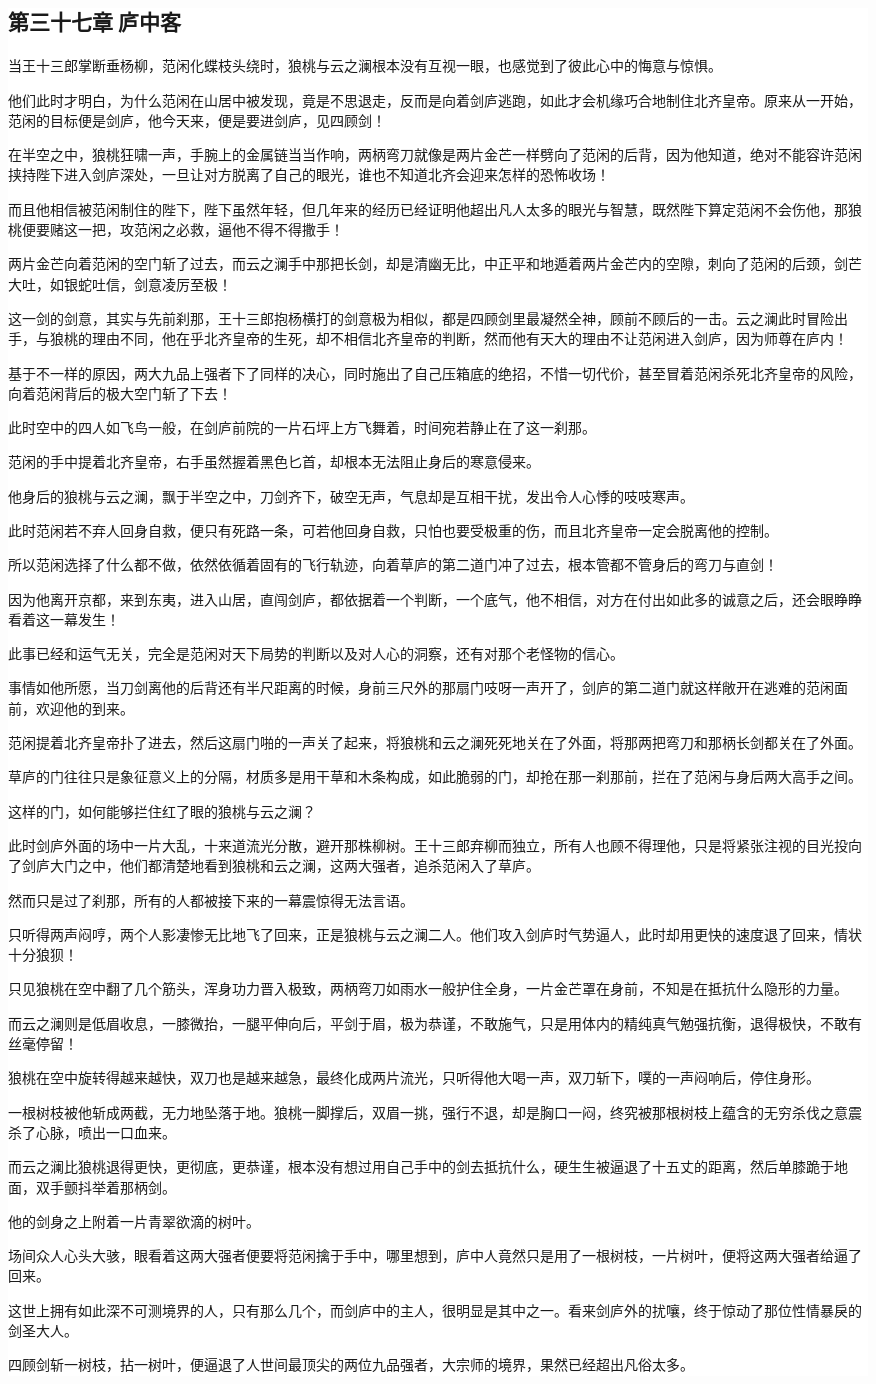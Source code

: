 ## 第三十七章 **庐中客**

当王十三郎掌断垂杨柳，范闲化蝶枝头绕时，狼桃与云之澜根本没有互视一眼，也感觉到了彼此心中的悔意与惊惧。

他们此时才明白，为什么范闲在山居中被发现，竟是不思退走，反而是向着剑庐逃跑，如此才会机缘巧合地制住北齐皇帝。原来从一开始，范闲的目标便是剑庐，他今天来，便是要进剑庐，见四顾剑！

在半空之中，狼桃狂啸一声，手腕上的金属链当当作响，两柄弯刀就像是两片金芒一样劈向了范闲的后背，因为他知道，绝对不能容许范闲挟持陛下进入剑庐深处，一旦让对方脱离了自己的眼光，谁也不知道北齐会迎来怎样的恐怖收场！

而且他相信被范闲制住的陛下，陛下虽然年轻，但几年来的经历已经证明他超出凡人太多的眼光与智慧，既然陛下算定范闲不会伤他，那狼桃便要赌这一把，攻范闲之必救，逼他不得不得撒手！

两片金芒向着范闲的空门斩了过去，而云之澜手中那把长剑，却是清幽无比，中正平和地遁着两片金芒内的空隙，刺向了范闲的后颈，剑芒大吐，如银蛇吐信，剑意凌厉至极！

这一剑的剑意，其实与先前刹那，王十三郎抱杨横打的剑意极为相似，都是四顾剑里最凝然全神，顾前不顾后的一击。云之澜此时冒险出手，与狼桃的理由不同，他在乎北齐皇帝的生死，却不相信北齐皇帝的判断，然而他有天大的理由不让范闲进入剑庐，因为师尊在庐内！

基于不一样的原因，两大九品上强者下了同样的决心，同时施出了自己压箱底的绝招，不惜一切代价，甚至冒着范闲杀死北齐皇帝的风险，向着范闲背后的极大空门斩了下去！

此时空中的四人如飞鸟一般，在剑庐前院的一片石坪上方飞舞着，时间宛若静止在了这一刹那。

范闲的手中提着北齐皇帝，右手虽然握着黑色匕首，却根本无法阻止身后的寒意侵来。

他身后的狼桃与云之澜，飘于半空之中，刀剑齐下，破空无声，气息却是互相干扰，发出令人心悸的吱吱寒声。

此时范闲若不弃人回身自救，便只有死路一条，可若他回身自救，只怕也要受极重的伤，而且北齐皇帝一定会脱离他的控制。

所以范闲选择了什么都不做，依然依循着固有的飞行轨迹，向着草庐的第二道门冲了过去，根本管都不管身后的弯刀与直剑！

因为他离开京都，来到东夷，进入山居，直闯剑庐，都依据着一个判断，一个底气，他不相信，对方在付出如此多的诚意之后，还会眼睁睁看着这一幕发生！

此事已经和运气无关，完全是范闲对天下局势的判断以及对人心的洞察，还有对那个老怪物的信心。

事情如他所愿，当刀剑离他的后背还有半尺距离的时候，身前三尺外的那扇门吱呀一声开了，剑庐的第二道门就这样敞开在逃难的范闲面前，欢迎他的到来。

范闲提着北齐皇帝扑了进去，然后这扇门啪的一声关了起来，将狼桃和云之澜死死地关在了外面，将那两把弯刀和那柄长剑都关在了外面。

草庐的门往往只是象征意义上的分隔，材质多是用干草和木条构成，如此脆弱的门，却抢在那一刹那前，拦在了范闲与身后两大高手之间。

这样的门，如何能够拦住红了眼的狼桃与云之澜？

此时剑庐外面的场中一片大乱，十来道流光分散，避开那株柳树。王十三郎弃柳而独立，所有人也顾不得理他，只是将紧张注视的目光投向了剑庐大门之中，他们都清楚地看到狼桃和云之澜，这两大强者，追杀范闲入了草庐。

然而只是过了刹那，所有的人都被接下来的一幕震惊得无法言语。

只听得两声闷哼，两个人影凄惨无比地飞了回来，正是狼桃与云之澜二人。他们攻入剑庐时气势逼人，此时却用更快的速度退了回来，情状十分狼狈！

只见狼桃在空中翻了几个筋头，浑身功力晋入极致，两柄弯刀如雨水一般护住全身，一片金芒罩在身前，不知是在抵抗什么隐形的力量。

而云之澜则是低眉收息，一膝微抬，一腿平伸向后，平剑于眉，极为恭谨，不敢施气，只是用体内的精纯真气勉强抗衡，退得极快，不敢有丝毫停留！

狼桃在空中旋转得越来越快，双刀也是越来越急，最终化成两片流光，只听得他大喝一声，双刀斩下，噗的一声闷响后，停住身形。

一根树枝被他斩成两截，无力地坠落于地。狼桃一脚撑后，双眉一挑，强行不退，却是胸口一闷，终究被那根树枝上蕴含的无穷杀伐之意震杀了心脉，喷出一口血来。

而云之澜比狼桃退得更快，更彻底，更恭谨，根本没有想过用自己手中的剑去抵抗什么，硬生生被逼退了十五丈的距离，然后单膝跪于地面，双手颤抖举着那柄剑。

他的剑身之上附着一片青翠欲滴的树叶。

场间众人心头大骇，眼看着这两大强者便要将范闲擒于手中，哪里想到，庐中人竟然只是用了一根树枝，一片树叶，便将这两大强者给逼了回来。

这世上拥有如此深不可测境界的人，只有那么几个，而剑庐中的主人，很明显是其中之一。看来剑庐外的扰嚷，终于惊动了那位性情暴戾的剑圣大人。

四顾剑斩一树枝，拈一树叶，便逼退了人世间最顶尖的两位九品强者，大宗师的境界，果然已经超出凡俗太多。
